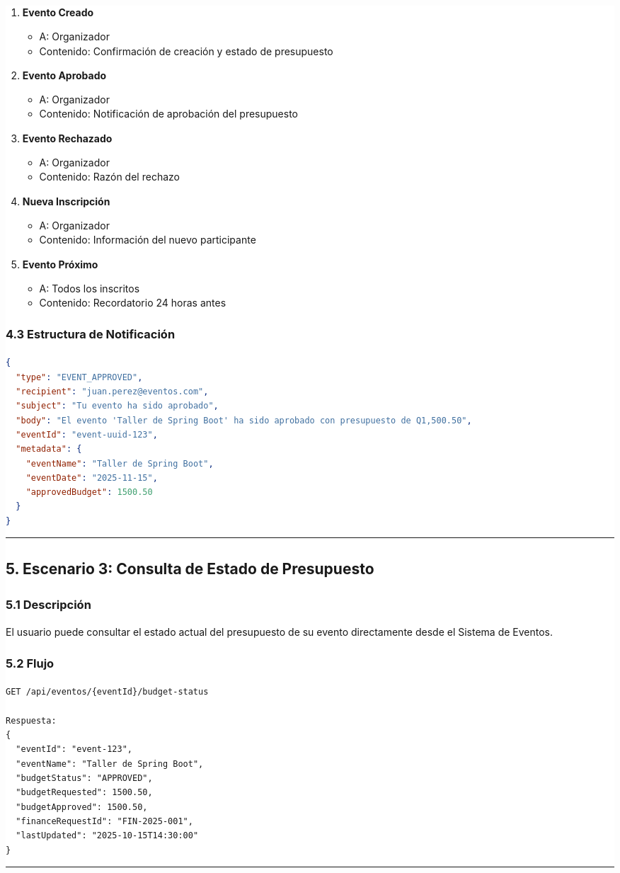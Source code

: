 1. **Evento Creado**
   - A: Organizador
   - Contenido: Confirmación de creación y estado de presupuesto

2. **Evento Aprobado**
   - A: Organizador
   - Contenido: Notificación de aprobación del presupuesto

3. **Evento Rechazado**
   - A: Organizador
   - Contenido: Razón del rechazo

4. **Nueva Inscripción**
   - A: Organizador
   - Contenido: Información del nuevo participante

5. **Evento Próximo**
   - A: Todos los inscritos
   - Contenido: Recordatorio 24 horas antes

### 4.3 Estructura de Notificación

```json
{
  "type": "EVENT_APPROVED",
  "recipient": "juan.perez@eventos.com",
  "subject": "Tu evento ha sido aprobado",
  "body": "El evento 'Taller de Spring Boot' ha sido aprobado con presupuesto de Q1,500.50",
  "eventId": "event-uuid-123",
  "metadata": {
    "eventName": "Taller de Spring Boot",
    "eventDate": "2025-11-15",
    "approvedBudget": 1500.50
  }
}
```

---

## 5. Escenario 3: Consulta de Estado de Presupuesto

### 5.1 Descripción
El usuario puede consultar el estado actual del presupuesto de su evento directamente desde el Sistema de Eventos.

### 5.2 Flujo

```
GET /api/eventos/{eventId}/budget-status

Respuesta:
{
  "eventId": "event-123",
  "eventName": "Taller de Spring Boot",
  "budgetStatus": "APPROVED",
  "budgetRequested": 1500.50,
  "budgetApproved": 1500.50,
  "financeRequestId": "FIN-2025-001",
  "lastUpdated": "2025-10-15T14:30:00"
}
```

---